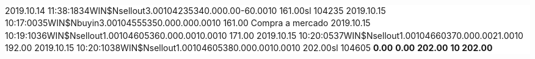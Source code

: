    <tr bgcolor="#F7F7F7" align=right><td>2019.10.14 11:38:18</td><td>34</td><td>WIN$N</td><td>sell</td><td>out</td><td>3.00</td><td>104235</td><td>34</td><td>0.00</td><td>0.00</td><td>-60.00</td><td>10 161.00</td><td>sl 104235</td></tr>
   <tr bgcolor="#FFFFFF" align=right><td>2019.10.15 10:17:00</td><td>35</td><td>WIN$N</td><td>buy</td><td>in</td><td>3.00</td><td>104555</td><td>35</td><td>0.00</td><td>0.00</td><td>0.00</td><td>10 161.00</td><td> Compra a mercado</td></tr>
   <tr bgcolor="#F7F7F7" align=right><td>2019.10.15 10:19:10</td><td>36</td><td>WIN$N</td><td>sell</td><td>out</td><td>1.00</td><td>104605</td><td>36</td><td>0.00</td><td>0.00</td><td>10.00</td><td>10 171.00</td><td></td></tr>
   <tr bgcolor="#FFFFFF" align=right><td>2019.10.15 10:20:05</td><td>37</td><td>WIN$N</td><td>sell</td><td>out</td><td>1.00</td><td>104660</td><td>37</td><td>0.00</td><td>0.00</td><td>21.00</td><td>10 192.00</td><td></td></tr>
   <tr bgcolor="#F7F7F7" align=right><td>2019.10.15 10:20:10</td><td>38</td><td>WIN$N</td><td>sell</td><td>out</td><td>1.00</td><td>104605</td><td>38</td><td>0.00</td><td>0.00</td><td>10.00</td><td>10 202.00</td><td>sl 104605</td></tr>
   <tr align="right">
      <td nowrap colspan="8" style="height: 30px"></td>
      <td nowrap><b>0.00</b></td>
      <td nowrap><b>0.00</b></td>
      <td nowrap><b>202.00</b></td>
      <td nowrap><b>10 202.00</b></td>
      <td nowrap></td>
   </tr>
   <tr>
      <td nowrap style="height: 10px"></td>
   </tr>
</table>
</div>
</body>
</html>
